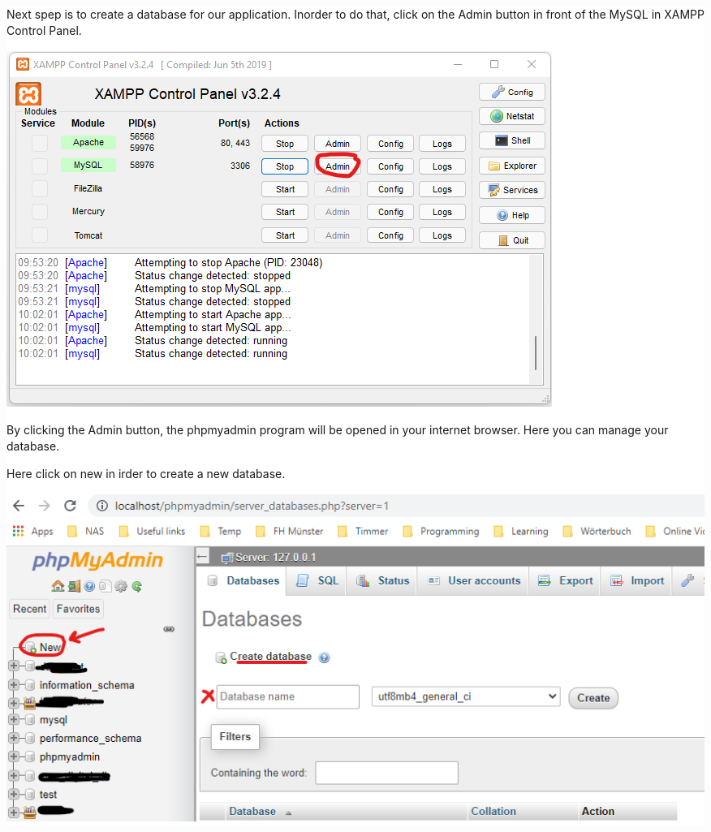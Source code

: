Next spep is to create a database for our application. Inorder to do that, click on the Admin button in front of the MySQL in XAMPP Control Panel.

![XAMPP Control Panle](assets/img/XAMPP_3.png)

By clicking the Admin button, the phpmyadmin program will be opened in your internet browser. Here you can manage your database.

Here click on new in irder to create a new database.

![phpmyadmin](assets/img/phpmyadmin_1.png)
